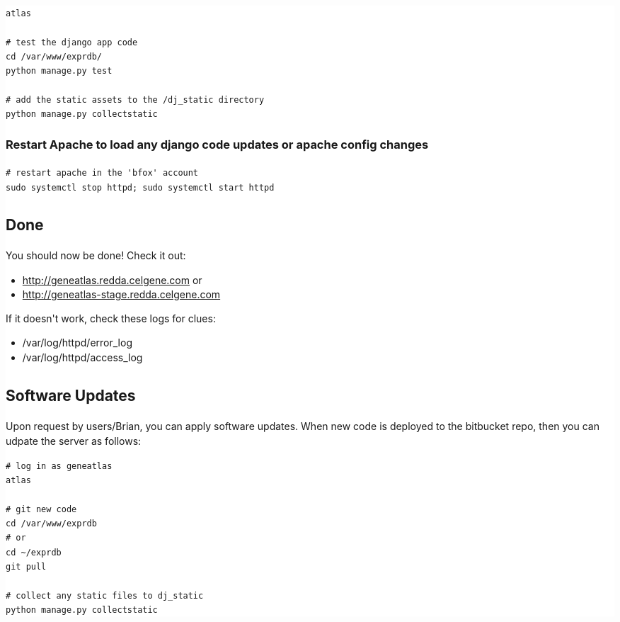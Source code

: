     atlas
    
    # test the django app code
	cd /var/www/exprdb/
    python manage.py test
	
	# add the static assets to the /dj_static directory
	python manage.py collectstatic
	

### Restart Apache to load any django code updates or apache config changes

    # restart apache in the 'bfox' account
    sudo systemctl stop httpd; sudo systemctl start httpd

## Done

You should now be done! Check it out:

* http://geneatlas.redda.celgene.com or 
* http://geneatlas-stage.redda.celgene.com

If it doesn't work, check these logs for clues:

* /var/log/httpd/error_log
* /var/log/httpd/access_log


## Software Updates

Upon request by users/Brian, you can apply software updates.
When new code is deployed to the bitbucket repo, then you can udpate the server as follows:

    # log in as geneatlas
    atlas
    
    # git new code
    cd /var/www/exprdb
    # or
    cd ~/exprdb
    git pull
	
    # collect any static files to dj_static
    python manage.py collectstatic
    
